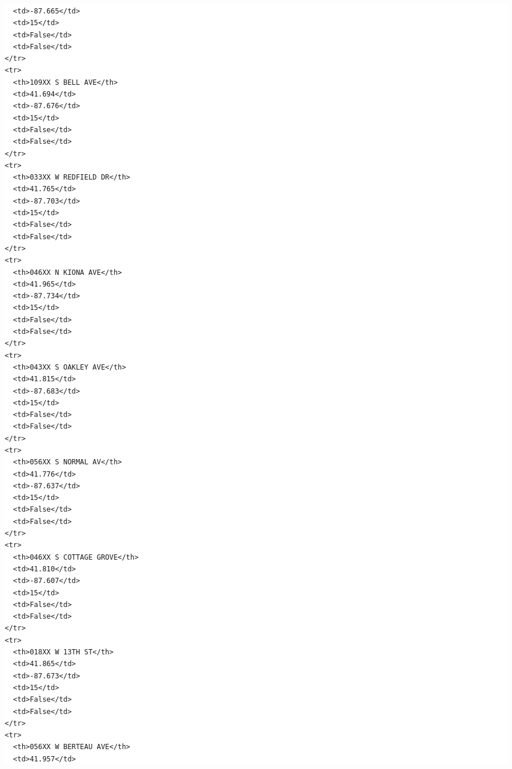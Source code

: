       <td>-87.665</td>
      <td>15</td>
      <td>False</td>
      <td>False</td>
    </tr>
    <tr>
      <th>109XX S BELL AVE</th>
      <td>41.694</td>
      <td>-87.676</td>
      <td>15</td>
      <td>False</td>
      <td>False</td>
    </tr>
    <tr>
      <th>033XX W REDFIELD DR</th>
      <td>41.765</td>
      <td>-87.703</td>
      <td>15</td>
      <td>False</td>
      <td>False</td>
    </tr>
    <tr>
      <th>046XX N KIONA AVE</th>
      <td>41.965</td>
      <td>-87.734</td>
      <td>15</td>
      <td>False</td>
      <td>False</td>
    </tr>
    <tr>
      <th>043XX S OAKLEY AVE</th>
      <td>41.815</td>
      <td>-87.683</td>
      <td>15</td>
      <td>False</td>
      <td>False</td>
    </tr>
    <tr>
      <th>056XX S NORMAL AV</th>
      <td>41.776</td>
      <td>-87.637</td>
      <td>15</td>
      <td>False</td>
      <td>False</td>
    </tr>
    <tr>
      <th>046XX S COTTAGE GROVE</th>
      <td>41.810</td>
      <td>-87.607</td>
      <td>15</td>
      <td>False</td>
      <td>False</td>
    </tr>
    <tr>
      <th>018XX W 13TH ST</th>
      <td>41.865</td>
      <td>-87.673</td>
      <td>15</td>
      <td>False</td>
      <td>False</td>
    </tr>
    <tr>
      <th>056XX W BERTEAU AVE</th>
      <td>41.957</td>